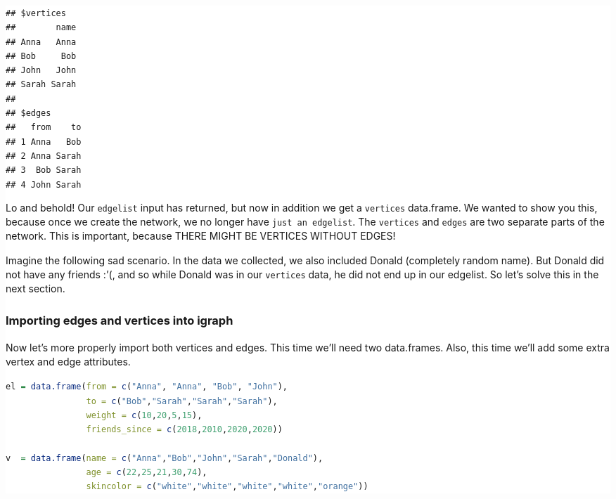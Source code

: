     ## $vertices
    ##        name
    ## Anna   Anna
    ## Bob     Bob
    ## John   John
    ## Sarah Sarah
    ## 
    ## $edges
    ##   from    to
    ## 1 Anna   Bob
    ## 2 Anna Sarah
    ## 3  Bob Sarah
    ## 4 John Sarah

Lo and behold\! Our `edgelist` input has returned, but now in addition
we get a `vertices` data.frame. We wanted to show you this, because once
we create the network, we no longer have `just an edgelist`. The
`vertices` and `edges` are two separate parts of the network. This is
important, because THERE MIGHT BE VERTICES WITHOUT EDGES\!

Imagine the following sad scenario. In the data we collected, we also
included Donald (completely random name). But Donald did not have any
friends :’(, and so while Donald was in our `vertices` data, he did not
end up in our edgelist. So let’s solve this in the next section.

### Importing edges and vertices into igraph

Now let’s more properly import both vertices and edges. This time we’ll
need two data.frames. Also, this time we’ll add some extra vertex and
edge attributes.

``` r
el = data.frame(from = c("Anna", "Anna", "Bob", "John"),
                to = c("Bob","Sarah","Sarah","Sarah"),
                weight = c(10,20,5,15),
                friends_since = c(2018,2010,2020,2020))

v  = data.frame(name = c("Anna","Bob","John","Sarah","Donald"),
                age = c(22,25,21,30,74),
                skincolor = c("white","white","white","white","orange"))
```
